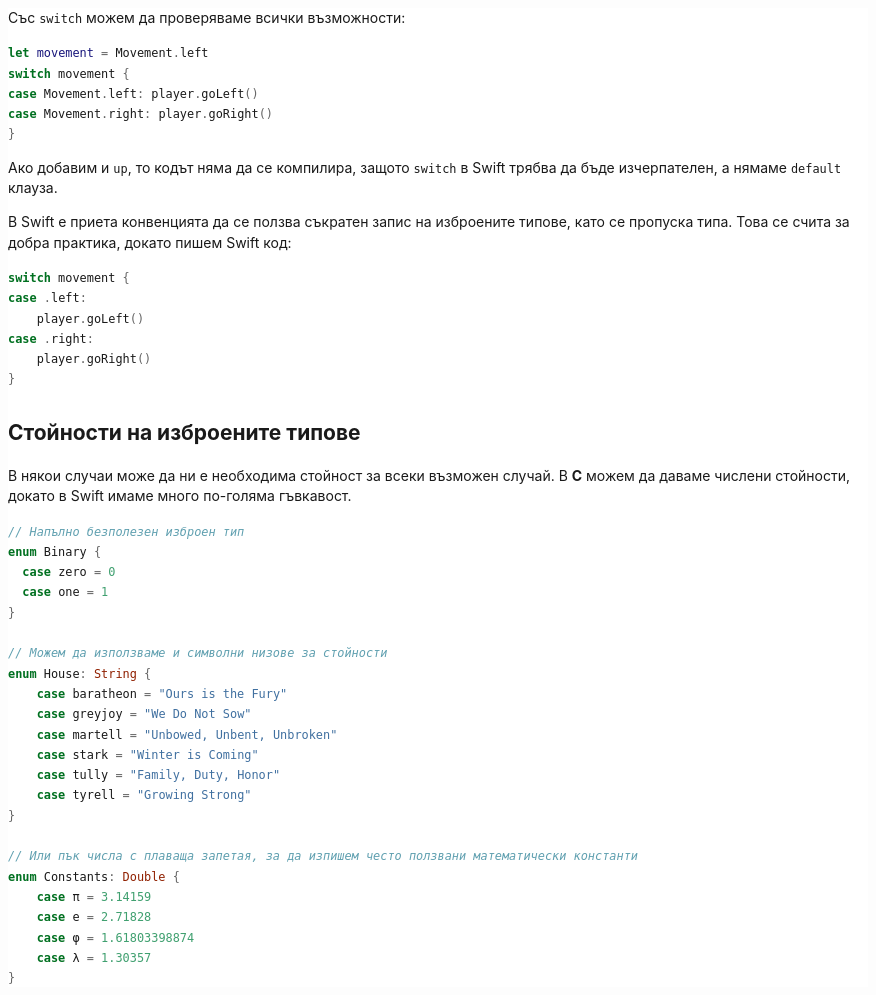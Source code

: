 Със `switch` можем да проверяваме всички възможности:

```swift
let movement = Movement.left
switch movement {
case Movement.left: player.goLeft()
case Movement.right: player.goRight()
}
```

Ако добавим и `up`, то кодът няма да се компилира, защото `switch` в Swift трябва да бъде изчерпателен, а нямаме `default` клауза.

В Swift е приета конвенцията да се ползва съкратен запис на изброените типове, като се пропуска типа. Това се счита за добра практика, докато пишем Swift код:

```swift
switch movement {
case .left: 
	player.goLeft()
case .right: 
	player.goRight()
}
```

## Стойности на изброените типове

В някои случаи може да ни е необходима стойност за всеки възможен случай. В **C** можем да даваме числени стойности, докато в Swift имаме много по-голяма гъвкавост.

```swift
// Напълно безполезен изброен тип
enum Binary {
  case zero = 0
  case one = 1
}

// Можем да използваме и символни низове за стойности
enum House: String {
    case baratheon = "Ours is the Fury"
    case greyjoy = "We Do Not Sow"
    case martell = "Unbowed, Unbent, Unbroken"
    case stark = "Winter is Coming"
    case tully = "Family, Duty, Honor"
    case tyrell = "Growing Strong"
}

// Или пък числа с плаваща запетая, за да изпишем често ползвани математически константи
enum Constants: Double {
    case π = 3.14159
    case e = 2.71828
    case φ = 1.61803398874
    case λ = 1.30357
}
```
